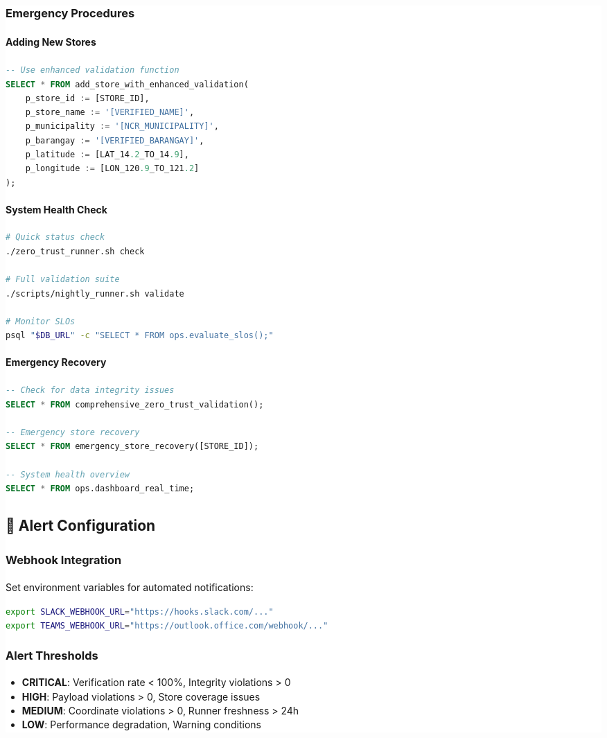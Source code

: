 ### Emergency Procedures

#### Adding New Stores
```sql
-- Use enhanced validation function
SELECT * FROM add_store_with_enhanced_validation(
    p_store_id := [STORE_ID],
    p_store_name := '[VERIFIED_NAME]',
    p_municipality := '[NCR_MUNICIPALITY]',
    p_barangay := '[VERIFIED_BARANGAY]',
    p_latitude := [LAT_14.2_TO_14.9],
    p_longitude := [LON_120.9_TO_121.2]
);
```

#### System Health Check
```bash
# Quick status check
./zero_trust_runner.sh check

# Full validation suite
./scripts/nightly_runner.sh validate

# Monitor SLOs
psql "$DB_URL" -c "SELECT * FROM ops.evaluate_slos();"
```

#### Emergency Recovery
```sql
-- Check for data integrity issues
SELECT * FROM comprehensive_zero_trust_validation();

-- Emergency store recovery
SELECT * FROM emergency_store_recovery([STORE_ID]);

-- System health overview
SELECT * FROM ops.dashboard_real_time;
```

## 🚨 Alert Configuration

### Webhook Integration
Set environment variables for automated notifications:
```bash
export SLACK_WEBHOOK_URL="https://hooks.slack.com/..."
export TEAMS_WEBHOOK_URL="https://outlook.office.com/webhook/..."
```

### Alert Thresholds
- **CRITICAL**: Verification rate < 100%, Integrity violations > 0
- **HIGH**: Payload violations > 0, Store coverage issues
- **MEDIUM**: Coordinate violations > 0, Runner freshness > 24h
- **LOW**: Performance degradation, Warning conditions

